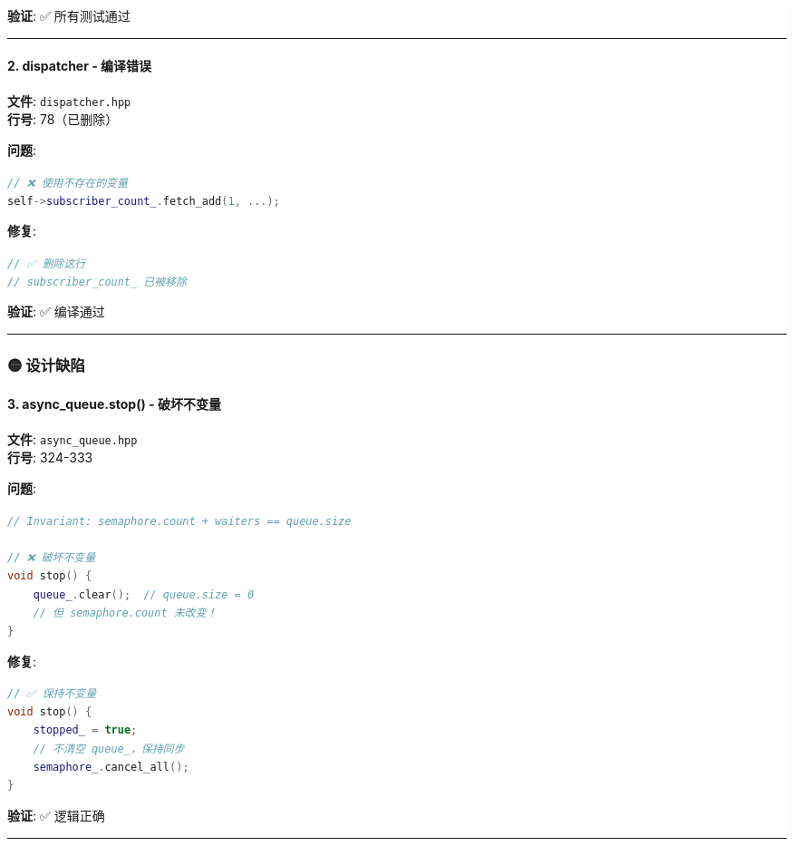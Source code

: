 **验证**: ✅ 所有测试通过

---

#### 2. dispatcher - 编译错误

**文件**: `dispatcher.hpp`  
**行号**: 78（已删除）

**问题**:
```cpp
// ❌ 使用不存在的变量
self->subscriber_count_.fetch_add(1, ...);
```

**修复**:
```cpp
// ✅ 删除这行
// subscriber_count_ 已被移除
```

**验证**: ✅ 编译通过

---

### 🟡 设计缺陷

#### 3. async_queue.stop() - 破坏不变量

**文件**: `async_queue.hpp`  
**行号**: 324-333

**问题**:
```cpp
// Invariant: semaphore.count + waiters == queue.size

// ❌ 破坏不变量
void stop() {
    queue_.clear();  // queue.size = 0
    // 但 semaphore.count 未改变！
}
```

**修复**:
```cpp
// ✅ 保持不变量
void stop() {
    stopped_ = true;
    // 不清空 queue_，保持同步
    semaphore_.cancel_all();
}
```

**验证**: ✅ 逻辑正确

---
